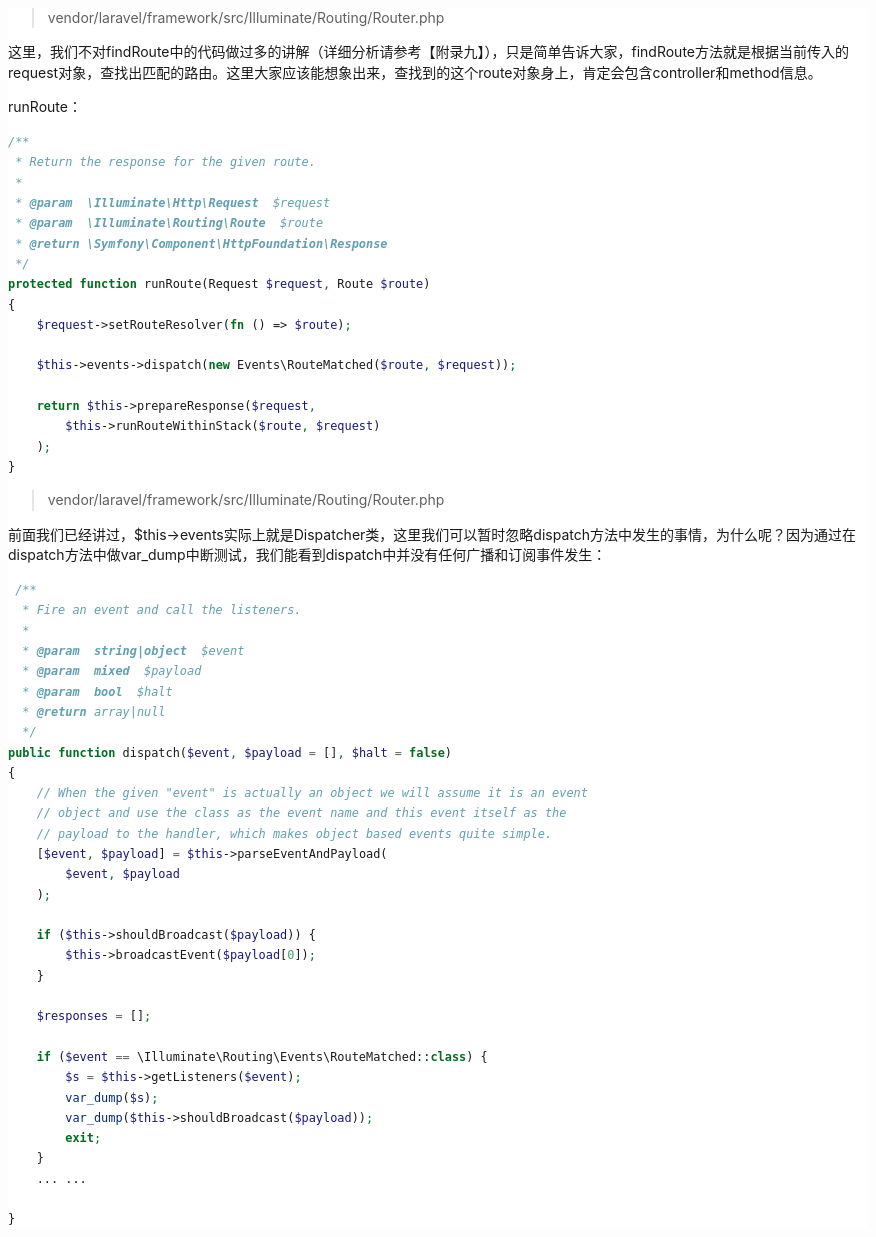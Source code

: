 > vendor/laravel/framework/src/Illuminate/Routing/Router.php

这里，我们不对findRoute中的代码做过多的讲解（详细分析请参考【附录九】），只是简单告诉大家，findRoute方法就是根据当前传入的request对象，查找出匹配的路由。这里大家应该能想象出来，查找到的这个route对象身上，肯定会包含controller和method信息。

runRoute：

```php
/**
 * Return the response for the given route.
 *
 * @param  \Illuminate\Http\Request  $request
 * @param  \Illuminate\Routing\Route  $route
 * @return \Symfony\Component\HttpFoundation\Response
 */
protected function runRoute(Request $request, Route $route)
{
    $request->setRouteResolver(fn () => $route);

    $this->events->dispatch(new Events\RouteMatched($route, $request));

    return $this->prepareResponse($request,
        $this->runRouteWithinStack($route, $request)
    );
}
```

> vendor/laravel/framework/src/Illuminate/Routing/Router.php

前面我们已经讲过，$this->events实际上就是Dispatcher类，这里我们可以暂时忽略dispatch方法中发生的事情，为什么呢？因为通过在dispatch方法中做var_dump中断测试，我们能看到dispatch中并没有任何广播和订阅事件发生：

```php
 /**
  * Fire an event and call the listeners.
  *
  * @param  string|object  $event
  * @param  mixed  $payload
  * @param  bool  $halt
  * @return array|null
  */
public function dispatch($event, $payload = [], $halt = false)
{
	// When the given "event" is actually an object we will assume it is an event
	// object and use the class as the event name and this event itself as the
	// payload to the handler, which makes object based events quite simple.
	[$event, $payload] = $this->parseEventAndPayload(
		$event, $payload
	);

	if ($this->shouldBroadcast($payload)) {
		$this->broadcastEvent($payload[0]);
	}

	$responses = [];

	if ($event == \Illuminate\Routing\Events\RouteMatched::class) {
		$s = $this->getListeners($event);
		var_dump($s);
		var_dump($this->shouldBroadcast($payload));
		exit;
	}
	... ...

}
```
